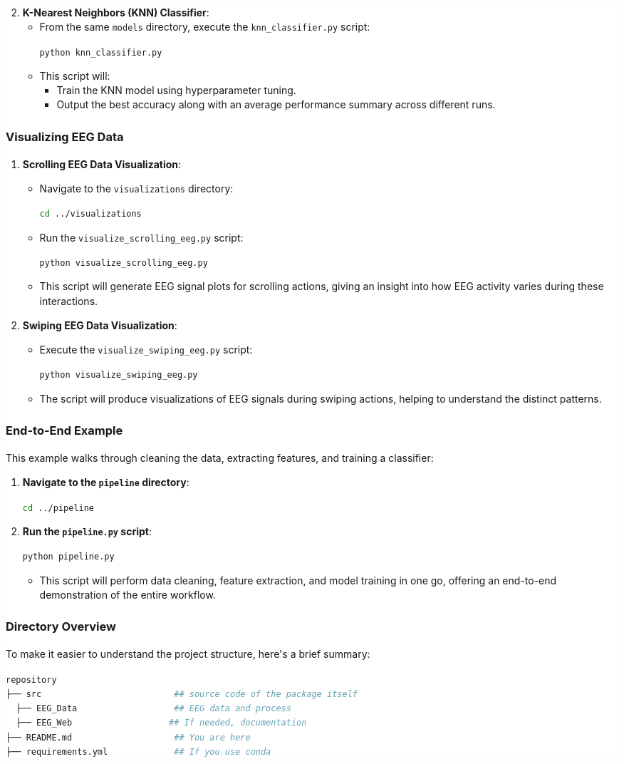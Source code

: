 2. **K-Nearest Neighbors (KNN) Classifier**:
   - From the same `models` directory, execute the `knn_classifier.py` script:
     ```bash
     python knn_classifier.py
     ```
   - This script will:
     - Train the KNN model using hyperparameter tuning.
     - Output the best accuracy along with an average performance summary across different runs.

### Visualizing EEG Data

1. **Scrolling EEG Data Visualization**:
   - Navigate to the `visualizations` directory:
     ```bash
     cd ../visualizations
     ```
   - Run the `visualize_scrolling_eeg.py` script:
     ```bash
     python visualize_scrolling_eeg.py
     ```
   - This script will generate EEG signal plots for scrolling actions, giving an insight into how EEG activity varies during these interactions.

2. **Swiping EEG Data Visualization**:
   - Execute the `visualize_swiping_eeg.py` script:
     ```bash
     python visualize_swiping_eeg.py
     ```
   - The script will produce visualizations of EEG signals during swiping actions, helping to understand the distinct patterns.

### End-to-End Example

This example walks through cleaning the data, extracting features, and training a classifier:

1. **Navigate to the `pipeline` directory**:
   ```bash
   cd ../pipeline
   ```
2. **Run the `pipeline.py` script**:
   ```bash
   python pipeline.py
   ```
   - This script will perform data cleaning, feature extraction, and model training in one go, offering an end-to-end demonstration of the entire workflow.

### Directory Overview

To make it easier to understand the project structure, here's a brief summary:

```bash
repository
├── src                          ## source code of the package itself
  ├── EEG_Data                   ## EEG data and process
  ├── EEG_Web                   ## If needed, documentation   
├── README.md                    ## You are here
├── requirements.yml             ## If you use conda
```
